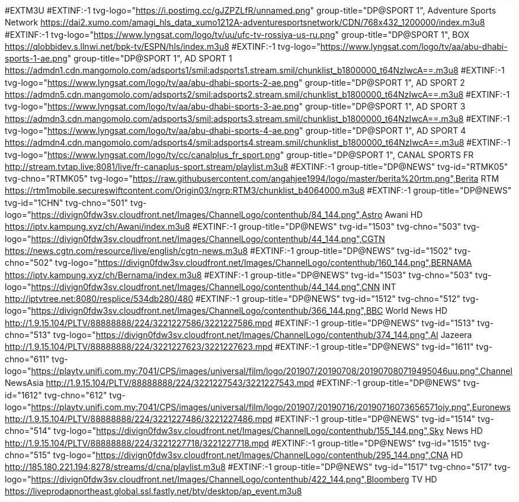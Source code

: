 #EXTM3U
#EXTINF:-1 tvg-logo="https://i.postimg.cc/gJZPZLfR/unnamed.png" group-title="DP@SPORT 1", Adventure Sports Network
https://dai2.xumo.com/amagi_hls_data_xumo1212A-adventuresportsnetwork/CDN/768x432_1200000/index.m3u8
#EXTINF:-1 tvg-logo="https://www.lyngsat.com/logo/tv/uu/ufc-tv-rossiya-us-ru.png" group-title="DP@SPORT 1", BOX
https://qlobbidev.s.llnwi.net/bpk-tv/ESPN/hls/index.m3u8
#EXTINF:-1 tvg-logo="https://www.lyngsat.com/logo/tv/aa/abu-dhabi-sports-1-ae.png" group-title="DP@SPORT 1", AD SPORT 1
https://admdn1.cdn.mangomolo.com/adsports1/smil:adsports1.stream.smil/chunklist_b1800000_t64NzIwcA==.m3u8
#EXTINF:-1 tvg-logo="https://www.lyngsat.com/logo/tv/aa/abu-dhabi-sports-2-ae.png" group-title="DP@SPORT 1", AD SPORT 2
https://admdn5.cdn.mangomolo.com/adsports2/smil:adsports2.stream.smil/chunklist_b1800000_t64NzIwcA==.m3u8
#EXTINF:-1 tvg-logo="https://www.lyngsat.com/logo/tv/aa/abu-dhabi-sports-3-ae.png" group-title="DP@SPORT 1", AD SPORT 3
https://admdn3.cdn.mangomolo.com/adsports3/smil:adsports3.stream.smil/chunklist_b1800000_t64NzIwcA==.m3u8
#EXTINF:-1 tvg-logo="https://www.lyngsat.com/logo/tv/aa/abu-dhabi-sports-4-ae.png" group-title="DP@SPORT 1", AD SPORT 4
https://admdn4.cdn.mangomolo.com/adsports4/smil:adsports4.stream.smil/chunklist_b1800000_t64NzIwcA==.m3u8
#EXTINF:-1 tvg-logo="https://www.lyngsat.com/logo/tv/cc/canalplus_fr_sport.png" group-title="DP@SPORT 1", CANAL SPORTS FR
http://stream.tvtap.live:8081/live/fr-canaplus-sport.stream/playlist.m3u8
#EXTINF:-1 group-title="DP@NEWS" tvg-id="RTMK05" tvg-chno="RTMK05" tvg-logo="https://raw.githubusercontent.com/angahjee1994/logo/master/berita%20rtm.png",Berita RTM
https://rtm1mobile.secureswiftcontent.com/Origin03/ngrp:RTM3/chunklist_b4064000.m3u8
#EXTINF:-1 group-title="DP@NEWS" tvg-id="1CHN" tvg-chno="501" tvg-logo="https://divign0fdw3sv.cloudfront.net/Images/ChannelLogo/contenthub/84_144.png",Astro Awani HD
https://iptv.kampung.xyz/ch/Awani/index.m3u8
#EXTINF:-1 group-title="DP@NEWS" tvg-id="1503" tvg-chno="503" tvg-logo="https://divign0fdw3sv.cloudfront.net/Images/ChannelLogo/contenthub/44_144.png",CGTN
https://news.cgtn.com/resource/live/english/cgtn-news.m3u8
#EXTINF:-1 group-title="DP@NEWS" tvg-id="1502" tvg-chno="502" tvg-logo="https://divign0fdw3sv.cloudfront.net/Images/ChannelLogo/contenthub/160_144.png",BERNAMA
https://iptv.kampung.xyz/ch/Bernama/index.m3u8
#EXTINF:-1 group-title="DP@NEWS" tvg-id="1503" tvg-chno="503" tvg-logo="https://divign0fdw3sv.cloudfront.net/Images/ChannelLogo/contenthub/44_144.png",CNN INT
http://iptvtree.net:8080/resplice/534db280/480
#EXTINF:-1 group-title="DP@NEWS" tvg-id="1512" tvg-chno="512" tvg-logo="https://divign0fdw3sv.cloudfront.net/Images/ChannelLogo/contenthub/366_144.png",BBC World News HD
http://1.9.15.104/PLTV/88888888/224/3221227586/3221227586.mpd
#EXTINF:-1 group-title="DP@NEWS" tvg-id="1513" tvg-chno="513" tvg-logo="https://divign0fdw3sv.cloudfront.net/Images/ChannelLogo/contenthub/374_144.png",Al Jazeera
http://1.9.15.104/PLTV/88888888/224/3221227623/3221227623.mpd
#EXTINF:-1 group-title="DP@NEWS" tvg-id="1611" tvg-chno="611" tvg-logo="https://playtv.unifi.com.my:7041/CPS/images/universal/film/logo/201907/20190708/201907080719495046uu.png",Channel NewsAsia
http://1.9.15.104/PLTV/88888888/224/3221227543/3221227543.mpd
#EXTINF:-1 group-title="DP@NEWS" tvg-id="1612" tvg-chno="612" tvg-logo="https://playtv.unifi.com.my:7041/CPS/images/universal/film/logo/201907/20190716/20190716073656571ojy.png",Euronews
http://1.9.15.104/PLTV/88888888/224/3221227486/3221227486.mpd
#EXTINF:-1 group-title="DP@NEWS" tvg-id="1514" tvg-chno="514" tvg-logo="https://divign0fdw3sv.cloudfront.net/Images/ChannelLogo/contenthub/155_144.png",Sky News HD
http://1.9.15.104/PLTV/88888888/224/3221227718/3221227718.mpd
#EXTINF:-1 group-title="DP@NEWS" tvg-id="1515" tvg-chno="515" tvg-logo="https://divign0fdw3sv.cloudfront.net/Images/ChannelLogo/contenthub/295_144.png",CNA HD
http://185.180.221.194:8278/streams/d/cna/playlist.m3u8
#EXTINF:-1 group-title="DP@NEWS" tvg-id="1517" tvg-chno="517" tvg-logo="https://divign0fdw3sv.cloudfront.net/Images/ChannelLogo/contenthub/422_144.png",Bloomberg TV HD
https://liveprodapnortheast.global.ssl.fastly.net/btv/desktop/ap_event.m3u8